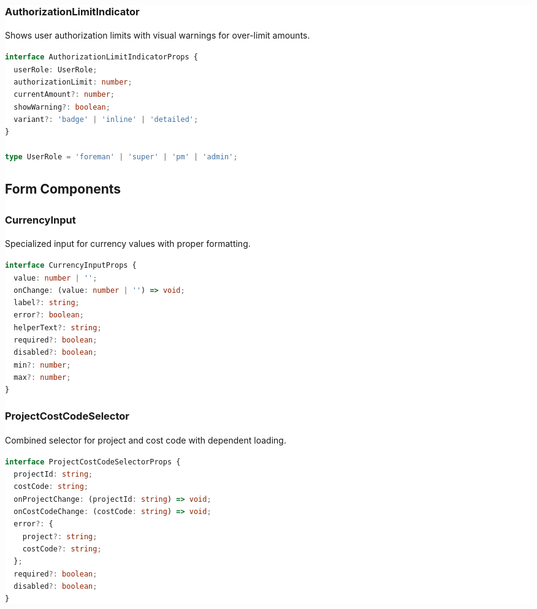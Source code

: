 ### AuthorizationLimitIndicator
Shows user authorization limits with visual warnings for over-limit amounts.

```typescript
interface AuthorizationLimitIndicatorProps {
  userRole: UserRole;
  authorizationLimit: number;
  currentAmount?: number;
  showWarning?: boolean;
  variant?: 'badge' | 'inline' | 'detailed';
}

type UserRole = 'foreman' | 'super' | 'pm' | 'admin';
```

## Form Components

### CurrencyInput
Specialized input for currency values with proper formatting.

```typescript
interface CurrencyInputProps {
  value: number | '';
  onChange: (value: number | '') => void;
  label?: string;
  error?: boolean;
  helperText?: string;
  required?: boolean;
  disabled?: boolean;
  min?: number;
  max?: number;
}
```

### ProjectCostCodeSelector
Combined selector for project and cost code with dependent loading.

```typescript
interface ProjectCostCodeSelectorProps {
  projectId: string;
  costCode: string;
  onProjectChange: (projectId: string) => void;
  onCostCodeChange: (costCode: string) => void;
  error?: {
    project?: string;
    costCode?: string;
  };
  required?: boolean;
  disabled?: boolean;
}
```
